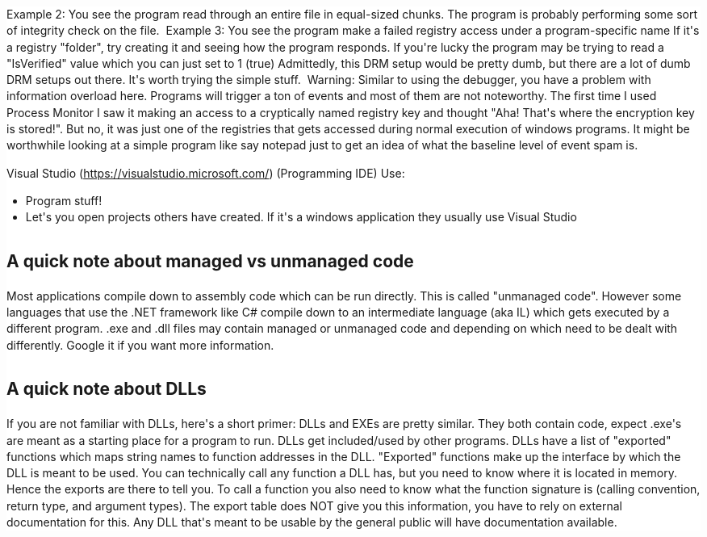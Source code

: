 Example 2:​
You see the program read through an entire file in equal-sized chunks.​
The program is probably performing some sort of integrity check on the file.​
​
Example 3:​
You see the program make a failed registry access under a program-specific name​
If it's a registry "folder", try creating it and seeing how the program responds.​
If you're lucky the program may be trying to read a "IsVerified" value which you can just set to 1 (true)​
Admittedly, this DRM setup would be pretty dumb, but there are a lot of dumb DRM setups out there. It's worth trying the simple stuff.​
​
Warning:​
Similar to using the debugger, you have a problem with information overload here.​
Programs will trigger a ton of events and most of them are not noteworthy.​
The first time I used Process Monitor I saw it making an access to a cryptically named registry key and thought "Aha! That's where the encryption key is stored!". But no, it was just one of the registries that gets accessed during normal execution of windows programs.​
It might be worthwhile looking at a simple program like say notepad just to get an idea of what the baseline level of event spam is.​


Visual Studio (https://visualstudio.microsoft.com/)
(Programming IDE)
Use:​
- Program stuff!​
- Let's you open projects others have created. If it's a windows application they usually use Visual Studio​


A quick note about managed vs unmanaged code
--------------------------------------------------------------
Most applications compile down to assembly code which can be run directly. This is called "unmanaged code". However some languages that use the .NET framework like C# compile down to an intermediate language (aka IL) which gets executed by a different program. .exe and .dll files may contain managed or unmanaged code and depending on which need to be dealt with differently.
Google it if you want more information.


A quick note about DLLs
-------------------------------
If you are not familiar with DLLs, here's a short primer:
DLLs and EXEs are pretty similar. They both contain code, expect .exe's are meant as a starting place for a program to run. DLLs get included/used by other programs.
DLLs have a list of "exported" functions which maps string names to function addresses in the DLL. "Exported" functions make up the interface by which the DLL is meant to be used. You can technically call any function a DLL has, but you need to know where it is located in memory. Hence the exports are there to tell you.
To call a function you also need to know what the function signature is (calling convention, return type, and argument types). The export table does NOT give you this information, you have to rely on external documentation for this. Any DLL that's meant to be usable by the general public will have documentation available.


